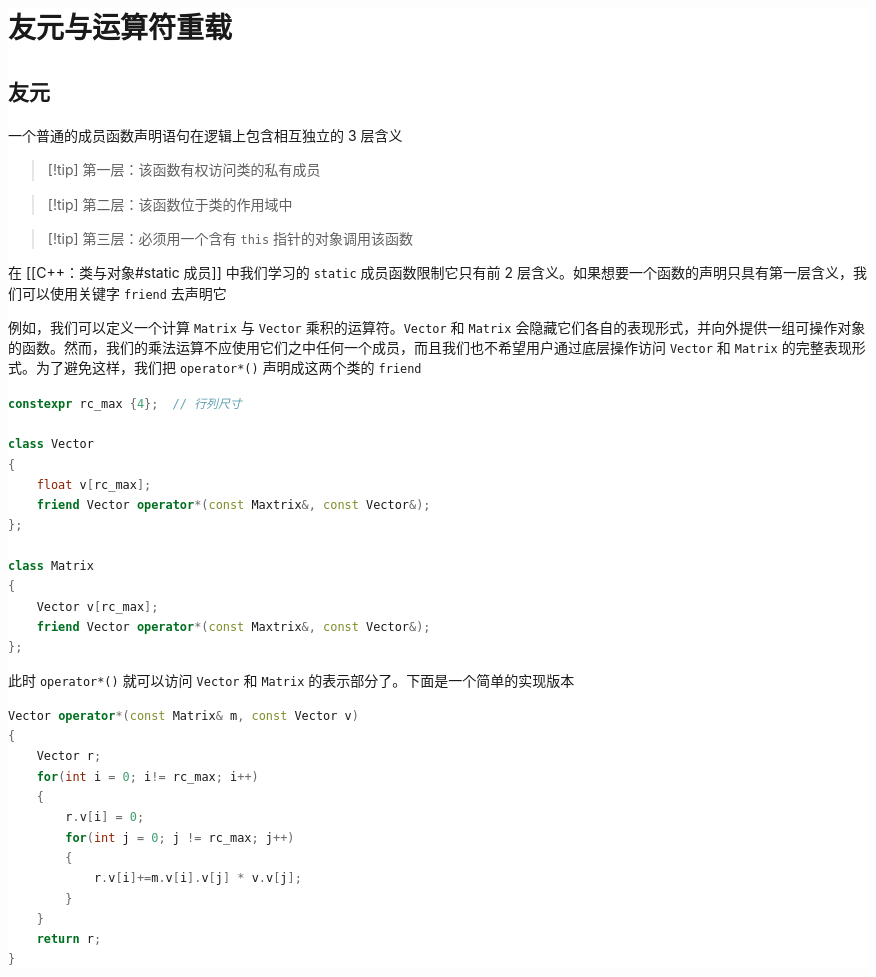 # 友元与运算符重载

## 友元

一个普通的成员函数声明语句在逻辑上包含相互独立的 $3$ 层含义

> [!tip] 第一层：该函数有权访问类的私有成员

> [!tip] 第二层：该函数位于类的作用域中
> 

> [!tip] 第三层：必须用一个含有 `this` 指针的对象调用该函数

在 [[C++：类与对象#static 成员]] 中我们学习的 `static` 成员函数限制它只有前 $2$ 层含义。如果想要一个函数的声明只具有第一层含义，我们可以使用关键字 `friend` 去声明它

例如，我们可以定义一个计算 `Matrix` 与 `Vector` 乘积的运算符。`Vector` 和 `Matrix` 会隐藏它们各自的表现形式，并向外提供一组可操作对象的函数。然而，我们的乘法运算不应使用它们之中任何一个成员，而且我们也不希望用户通过底层操作访问 `Vector` 和 `Matrix` 的完整表现形式。为了避免这样，我们把 `operator*()` 声明成这两个类的 `friend`

```cpp
constexpr rc_max {4};  // 行列尺寸

class Vector
{
	float v[rc_max];
	friend Vector operator*(const Maxtrix&, const Vector&);
};

class Matrix
{
	Vector v[rc_max];
	friend Vector operator*(const Maxtrix&, const Vector&);
};
```

此时 `operator*()` 就可以访问 `Vector` 和 `Matrix` 的表示部分了。下面是一个简单的实现版本

```cpp
Vector operator*(const Matrix& m, const Vector v)
{
	Vector r;
	for(int i = 0; i!= rc_max; i++)
	{
		r.v[i] = 0;
		for(int j = 0; j != rc_max; j++)
		{
			r.v[i]+=m.v[i].v[j] * v.v[j];
		}
	}
	return r;
}
```

